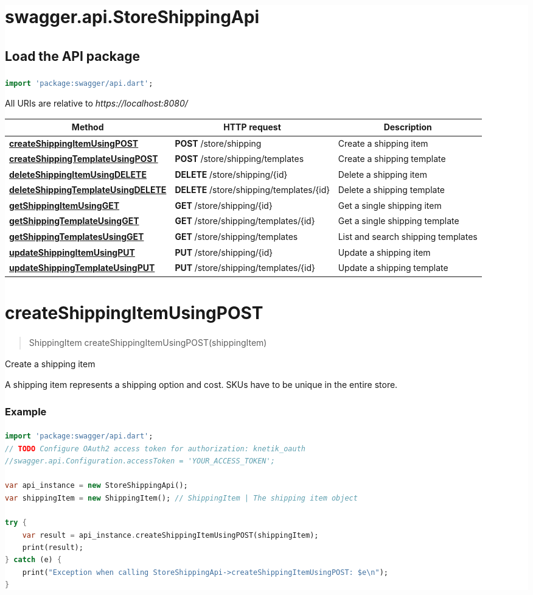 # swagger.api.StoreShippingApi

## Load the API package
```dart
import 'package:swagger/api.dart';
```

All URIs are relative to *https://localhost:8080/*

Method | HTTP request | Description
------------- | ------------- | -------------
[**createShippingItemUsingPOST**](StoreShippingApi.md#createShippingItemUsingPOST) | **POST** /store/shipping | Create a shipping item
[**createShippingTemplateUsingPOST**](StoreShippingApi.md#createShippingTemplateUsingPOST) | **POST** /store/shipping/templates | Create a shipping template
[**deleteShippingItemUsingDELETE**](StoreShippingApi.md#deleteShippingItemUsingDELETE) | **DELETE** /store/shipping/{id} | Delete a shipping item
[**deleteShippingTemplateUsingDELETE**](StoreShippingApi.md#deleteShippingTemplateUsingDELETE) | **DELETE** /store/shipping/templates/{id} | Delete a shipping template
[**getShippingItemUsingGET**](StoreShippingApi.md#getShippingItemUsingGET) | **GET** /store/shipping/{id} | Get a single shipping item
[**getShippingTemplateUsingGET**](StoreShippingApi.md#getShippingTemplateUsingGET) | **GET** /store/shipping/templates/{id} | Get a single shipping template
[**getShippingTemplatesUsingGET**](StoreShippingApi.md#getShippingTemplatesUsingGET) | **GET** /store/shipping/templates | List and search shipping templates
[**updateShippingItemUsingPUT**](StoreShippingApi.md#updateShippingItemUsingPUT) | **PUT** /store/shipping/{id} | Update a shipping item
[**updateShippingTemplateUsingPUT**](StoreShippingApi.md#updateShippingTemplateUsingPUT) | **PUT** /store/shipping/templates/{id} | Update a shipping template


# **createShippingItemUsingPOST**
> ShippingItem createShippingItemUsingPOST(shippingItem)

Create a shipping item

A shipping item represents a shipping option and cost. SKUs have to be unique in the entire store.

### Example 
```dart
import 'package:swagger/api.dart';
// TODO Configure OAuth2 access token for authorization: knetik_oauth
//swagger.api.Configuration.accessToken = 'YOUR_ACCESS_TOKEN';

var api_instance = new StoreShippingApi();
var shippingItem = new ShippingItem(); // ShippingItem | The shipping item object

try { 
    var result = api_instance.createShippingItemUsingPOST(shippingItem);
    print(result);
} catch (e) {
    print("Exception when calling StoreShippingApi->createShippingItemUsingPOST: $e\n");
}
```
